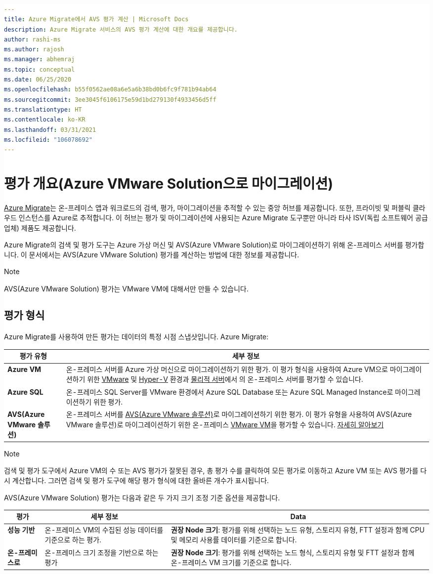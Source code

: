 ```yaml
---
title: Azure Migrate에서 AVS 평가 계산 | Microsoft Docs
description: Azure Migrate 서비스의 AVS 평가 계산에 대한 개요를 제공합니다.
author: rashi-ms
ms.author: rajosh
ms.manager: abhemraj
ms.topic: conceptual
ms.date: 06/25/2020
ms.openlocfilehash: b55f0562ae08a6e5a6b38bd0b6fc9f781b94ab64
ms.sourcegitcommit: 3ee3045f6106175e59d1bd279130f4933456d5ff
ms.translationtype: HT
ms.contentlocale: ko-KR
ms.lasthandoff: 03/31/2021
ms.locfileid: "106078692"
---
```

# <a name="assessment-overview-migrate-to-azure-vmware-solution"></a>평가 개요(Azure VMware Solution으로 마이그레이션)

[Azure Migrate](migrate-services-overview.md)는 온-프레미스 앱과 워크로드의 검색, 평가, 마이그레이션을 추적할 수 있는 중앙 허브를 제공합니다. 또한, 프라이빗 및 퍼블릭 클라우드 인스턴스를 Azure로 추적합니다. 이 허브는 평가 및 마이그레이션에 사용되는 Azure Migrate 도구뿐만 아니라 타사 ISV(독립 소프트웨어 공급업체) 제품도 제공합니다.

Azure Migrate의 검색 및 평가 도구는 Azure 가상 머신 및 AVS(Azure VMware Solution)로 마이그레이션하기 위해 온-프레미스 서버를 평가합니다. 이 문서에서는 AVS(Azure VMware Solution) 평가를 계산하는 방법에 대한 정보를 제공합니다.

> [!NOTE]
> AVS(Azure VMware Solution) 평가는 VMware VM에 대해서만 만들 수 있습니다.

## <a name="types-of-assessments"></a>평가 형식

Azure Migrate를 사용하여 만든 평가는 데이터의 특정 시점 스냅샷입니다. Azure Migrate:

**평가 유형** | **세부 정보**
--- | --- 
**Azure VM** | 온-프레미스 서버를 Azure 가상 머신으로 마이그레이션하기 위한 평가. 이 평가 형식을 사용하여 Azure VM으로 마이그레이션하기 위한 [VMware](how-to-set-up-appliance-vmware.md) 및 [Hyper-V](how-to-set-up-appliance-hyper-v.md) 환경과 [물리적 서버](how-to-set-up-appliance-physical.md)에서 의 온-프레미스 서버를 평가할 수 있습니다.
**Azure SQL** | 온-프레미스 SQL Server를 VMware 환경에서 Azure SQL Database 또는 Azure SQL Managed Instance로 마이그레이션하기 위한 평가.
**AVS(Azure VMware 솔루션)** | 온-프레미스 서버를 [AVS(Azure VMware 솔루션)](../azure-vmware/introduction.md)로 마이그레이션하기 위한 평가. 이 평가 유형을 사용하여 AVS(Azure VMware 솔루션)로 마이그레이션하기 위한 온-프레미스 [VMware VM](how-to-set-up-appliance-vmware.md)을 평가할 수 있습니다. [자세히 알아보기](concepts-azure-vmware-solution-assessment-calculation.md)

> [!NOTE]
> 검색 및 평가 도구에서 Azure VM의 수 또는 AVS 평가가 잘못된 경우, 총 평가 수를 클릭하여 모든 평가로 이동하고 Azure VM 또는 AVS 평가를 다시 계산합니다. 그러면 검색 및 평가 도구에 해당 평가 형식에 대한 올바른 개수가 표시됩니다. 

AVS(Azure VMware Solution) 평가는 다음과 같은 두 가지 크기 조정 기준 옵션을 제공합니다.

| **평가** | **세부 정보** | **Data** |
| - | - | - |
| **성능 기반** | 온-프레미스 VM의 수집된 성능 데이터를 기준으로 하는 평가. | **권장 Node 크기**: 평가를 위해 선택하는 노드 유형, 스토리지 유형, FTT 설정과 함께 CPU 및 메모리 사용률 데이터를 기준으로 합니다. |
| **온-프레미스로** | 온-프레미스 크기 조정을 기반으로 하는 평가 | **권장 Node 크기**: 평가를 위해 선택하는 노드 형식, 스토리지 유형 및 FTT 설정과 함께 온-프레미스 VM 크기를 기준으로 합니다. |

